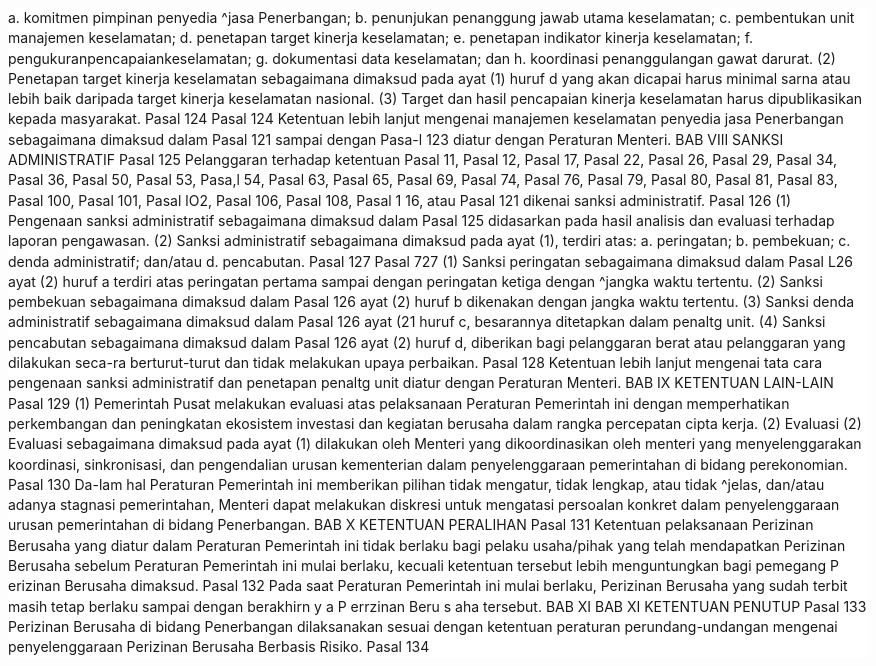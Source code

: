 a. komitmen pimpinan penyedia ^jasa Penerbangan;
b. penunjukan penanggung jawab utama keselamatan;
c. pembentukan unit manajemen keselamatan;
d. penetapan target kinerja keselamatan;
e. penetapan indikator kinerja keselamatan;
f. pengukuranpencapaiankeselamatan;
g. dokumentasi data keselamatan; dan
h. koordinasi penanggulangan gawat darurat. (2) Penetapan target kinerja keselamatan sebagaimana dimaksud pada ayat (1) huruf d yang akan dicapai harus minimal sarna atau lebih baik daripada target kinerja keselamatan nasional. (3) Target dan hasil pencapaian kinerja keselamatan harus dipublikasikan kepada masyarakat.
Pasal 124
Pasal 124
Ketentuan lebih lanjut mengenai manajemen keselamatan penyedia jasa Penerbangan sebagaimana dimaksud dalam Pasal 121 sampai dengan Pasa-l 123 diatur dengan Peraturan Menteri.
BAB VIII SANKSI ADMINISTRATIF
Pasal 125
Pelanggaran terhadap ketentuan Pasal 11, Pasal 12, Pasal 17, Pasal 22, Pasal 26, Pasal 29, Pasal 34, Pasal 36, Pasal 50, Pasal 53, Pasa,l 54, Pasal 63, Pasal 65, Pasal 69, Pasal 74, Pasal 76, Pasal 79, Pasal 80, Pasal 81, Pasal 83, Pasal 100, Pasal 101, Pasal lO2, Pasal 106, Pasal 108, Pasal 1 16, atau Pasal 121 dikenai sanksi administratif. Pasal 126 (1) Pengenaan sanksi administratif sebagaimana dimaksud dalam Pasal 125 didasarkan pada hasil analisis dan evaluasi terhadap laporan pengawasan. (2) Sanksi administratif sebagaimana dimaksud pada ayat (1), terdiri atas:
a. peringatan;
b. pembekuan;
c. denda administratif; dan/atau
d. pencabutan.
Pasal 127
Pasal 727 (1) Sanksi peringatan sebagaimana dimaksud dalam Pasal L26 ayat (2) huruf a terdiri atas peringatan pertama sampai dengan peringatan ketiga dengan ^jangka waktu tertentu. (2) Sanksi pembekuan sebagaimana dimaksud dalam Pasal 126 ayat (2) huruf b dikenakan dengan jangka waktu tertentu. (3) Sanksi denda administratif sebagaimana dimaksud dalam Pasal 126 ayat (21 huruf c, besarannya ditetapkan dalam penaltg unit. (4) Sanksi pencabutan sebagaimana dimaksud dalam Pasal 126 ayat (2) huruf d, diberikan bagi pelanggaran berat atau pelanggaran yang dilakukan seca-ra berturut-turut dan tidak melakukan upaya perbaikan.
Pasal 128
Ketentuan lebih lanjut mengenai tata cara pengenaan sanksi administratif dan penetapan penaltg unit diatur dengan Peraturan Menteri.
BAB IX KETENTUAN LAIN-LAIN Pasal 129 (1) Pemerintah Pusat melakukan evaluasi atas pelaksanaan Peraturan Pemerintah ini dengan memperhatikan perkembangan dan peningkatan ekosistem investasi dan kegiatan berusaha dalam rangka percepatan cipta kerja.
(2) Evaluasi (2) Evaluasi sebagaimana dimaksud pada ayat (1) dilakukan oleh Menteri yang dikoordinasikan oleh menteri yang menyelenggarakan koordinasi, sinkronisasi, dan pengendalian urusan kementerian dalam penyelenggaraan pemerintahan di bidang perekonomian.
Pasal 130
Da-lam hal Peraturan Pemerintah ini memberikan pilihan tidak mengatur, tidak lengkap, atau tidak ^jelas, dan/atau adanya stagnasi pemerintahan, Menteri dapat melakukan diskresi untuk mengatasi persoalan konkret dalam penyelenggaraan urusan pemerintahan di bidang Penerbangan.
BAB X KETENTUAN PERALIHAN
Pasal 131
Ketentuan pelaksanaan Perizinan Berusaha yang diatur dalam Peraturan Pemerintah ini tidak berlaku bagi pelaku usaha/pihak yang telah mendapatkan Perizinan Berusaha sebelum Peraturan Pemerintah ini mulai berlaku, kecuali ketentuan tersebut lebih menguntungkan bagi pemegang P erizinan Berusaha dimaksud. Pasal 132 Pada saat Peraturan Pemerintah ini mulai berlaku, Perizinan Berusaha yang sudah terbit masih tetap berlaku sampai dengan berakhirn y a P errzinan Beru s aha tersebut.
BAB XI
BAB XI KETENTUAN PENUTUP
Pasal 133
Perizinan Berusaha di bidang Penerbangan dilaksanakan sesuai dengan ketentuan peraturan perundang-undangan mengenai penyelenggaraan Perizinan Berusaha Berbasis Risiko.
Pasal 134